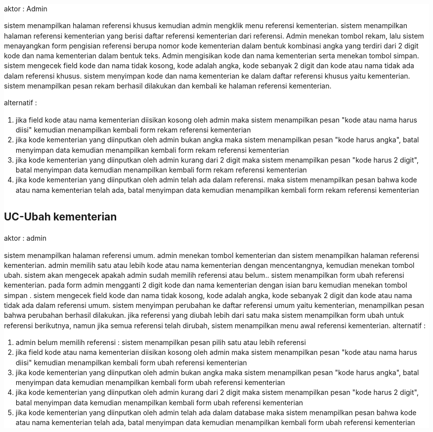 aktor : Admin

sistem menampilkan halaman referensi khusus kemudian admin mengklik menu referensi kementerian. sistem menampilkan halaman referensi kementerian yang berisi daftar referensi kementerian dari referensi. Admin menekan tombol rekam, lalu sistem menayangkan form pengisian referensi berupa nomor kode kementerian dalam bentuk kombinasi angka yang terdiri dari 2 digit kode dan nama kementerian dalam bentuk teks. Admin mengisikan kode  dan nama kementerian serta menekan tombol simpan. sistem mengecek field kode dan nama tidak kosong, kode adalah angka, kode sebanyak 2 digit dan kode atau nama tidak ada dalam referensi khusus. sistem menyimpan kode dan nama kementerian ke dalam daftar referensi khusus yaitu kementerian. sistem menampilkan pesan rekam berhasil dilakukan dan kembali ke halaman referensi kementerian.

alternatif :


  1. jika field kode atau nama kementerian diisikan kosong oleh admin maka sistem  menampilkan pesan "kode atau nama harus diisi" kemudian menampilkan kembali form rekam referensi kementerian
  1. jika kode kementerian yang diinputkan oleh admin bukan angka maka sistem  menampilkan pesan "kode harus angka", batal menyimpan data kemudian menampilkan kembali form rekam referensi kementerian
  1. jika kode kementerian yang diinputkan oleh admin kurang dari 2 digit maka sistem  menampilkan pesan "kode harus 2 digit", batal menyimpan data kemudian menampilkan kembali form rekam referensi kementerian
  1. jika kode kementerian yang diinputkan oleh admin telah ada dalam referensi. maka sistem  menampilkan pesan bahwa kode atau nama kementerian telah ada, batal menyimpan data kemudian menampilkan kembali form rekam referensi kementerian

## UC-Ubah kementerian ##

aktor : admin


sistem menampilkan halaman referensi umum. admin menekan tombol kementerian dan sistem menampilkan halaman referensi kementerian. admin memilih satu atau lebih kode atau nama kementerian dengan mencentangnya, kemudian menekan tombol ubah. sistem akan mengecek apakah admin sudah memilih referensi atau belum.. sistem  menampilkan form ubah referensi kementerian. pada form admin mengganti 2 digit kode dan nama kementerian dengan isian baru kemudian menekan tombol simpan . sistem mengecek field kode dan nama tidak kosong, kode adalah angka, kode sebanyak 2 digit dan kode atau nama tidak ada dalam referensi umum. sistem  menyimpan perubahan ke daftar referensi umum yaitu kementerian, menampilkan pesan bahwa perubahan berhasil dilakukan. jika referensi yang diubah lebih dari satu maka sistem menampilkan form ubah untuk referensi berikutnya, namun jika semua referensi telah dirubah, sistem menampilkan menu awal referensi kementerian.
alternatif :

  1. admin belum memilih referensi : sistem menampilkan pesan pilih satu atau lebih referensi
  1. jika field kode atau nama kementerian diisikan kosong oleh admin maka sistem  menampilkan pesan "kode atau nama harus diisi" kemudian menampilkan kembali form ubah  referensi kementerian
  1. jika kode kementerian yang diinputkan oleh admin bukan angka maka sistem  menampilkan pesan "kode harus angka", batal menyimpan data kemudian menampilkan kembali form ubah  referensi  kementerian
  1. jika kode kementerian yang diinputkan oleh admin kurang dari 2 digit maka sistem  menampilkan pesan "kode harus 2 digit", batal menyimpan data kemudian menampilkan kembali form ubah  referensi kementerian
  1. jika kode kementerian yang diinputkan oleh admin telah ada dalam database maka sistem  menampilkan pesan bahwa kode atau nama kementerian telah ada, batal menyimpan data kemudian menampilkan kembali form ubah  referensi kementerian
